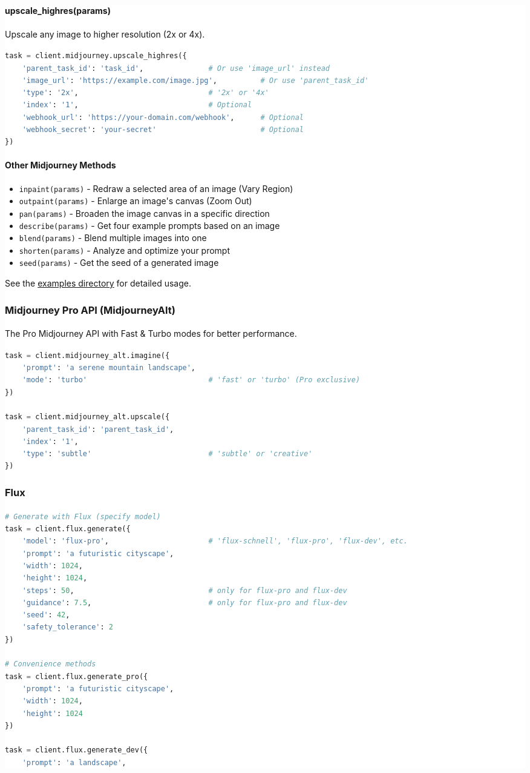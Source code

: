 #### upscale_highres(params)
Upscale any image to higher resolution (2x or 4x).

```python
task = client.midjourney.upscale_highres({
    'parent_task_id': 'task_id',               # Or use 'image_url' instead
    'image_url': 'https://example.com/image.jpg',          # Or use 'parent_task_id'
    'type': '2x',                              # '2x' or '4x'
    'index': '1',                              # Optional
    'webhook_url': 'https://your-domain.com/webhook',      # Optional
    'webhook_secret': 'your-secret'                        # Optional
})
```

#### Other Midjourney Methods
- `inpaint(params)` - Redraw a selected area of an image (Vary Region)
- `outpaint(params)` - Enlarge an image's canvas (Zoom Out)
- `pan(params)` - Broaden the image canvas in a specific direction
- `describe(params)` - Get four example prompts based on an image
- `blend(params)` - Blend multiple images into one
- `shorten(params)` - Analyze and optimize your prompt
- `seed(params)` - Get the seed of a generated image

See the [examples directory](examples/) for detailed usage.

### Midjourney Pro API (MidjourneyAlt)

The Pro Midjourney API with Fast & Turbo modes for better performance.

```python
task = client.midjourney_alt.imagine({
    'prompt': 'a serene mountain landscape',
    'mode': 'turbo'                            # 'fast' or 'turbo' (Pro exclusive)
})

task = client.midjourney_alt.upscale({
    'parent_task_id': 'parent_task_id',
    'index': '1',
    'type': 'subtle'                           # 'subtle' or 'creative'
})
```

### Flux

```python
# Generate with Flux (specify model)
task = client.flux.generate({
    'model': 'flux-pro',                       # 'flux-schnell', 'flux-pro', 'flux-dev', etc.
    'prompt': 'a futuristic cityscape',
    'width': 1024,
    'height': 1024,
    'steps': 50,                               # only for flux-pro and flux-dev
    'guidance': 7.5,                           # only for flux-pro and flux-dev
    'seed': 42,
    'safety_tolerance': 2
})

# Convenience methods
task = client.flux.generate_pro({
    'prompt': 'a futuristic cityscape',
    'width': 1024,
    'height': 1024
})

task = client.flux.generate_dev({
    'prompt': 'a landscape',
```